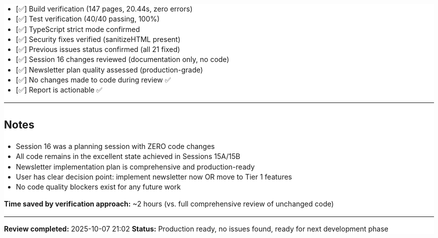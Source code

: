 - [✅] Build verification (147 pages, 20.44s, zero errors)
- [✅] Test verification (40/40 passing, 100%)
- [✅] TypeScript strict mode confirmed
- [✅] Security fixes verified (sanitizeHTML present)
- [✅] Previous issues status confirmed (all 21 fixed)
- [✅] Session 16 changes reviewed (documentation only, no code)
- [✅] Newsletter plan quality assessed (production-grade)
- [✅] No changes made to code during review ✅
- [✅] Report is actionable ✅

---

## Notes

- Session 16 was a planning session with ZERO code changes
- All code remains in the excellent state achieved in Sessions 15A/15B
- Newsletter implementation plan is comprehensive and production-ready
- User has clear decision point: implement newsletter now OR move to Tier 1 features
- No code quality blockers exist for any future work

**Time saved by verification approach:** ~2 hours (vs. full comprehensive review of unchanged code)

---

**Review completed:** 2025-10-07 21:02
**Status:** Production ready, no issues found, ready for next development phase
